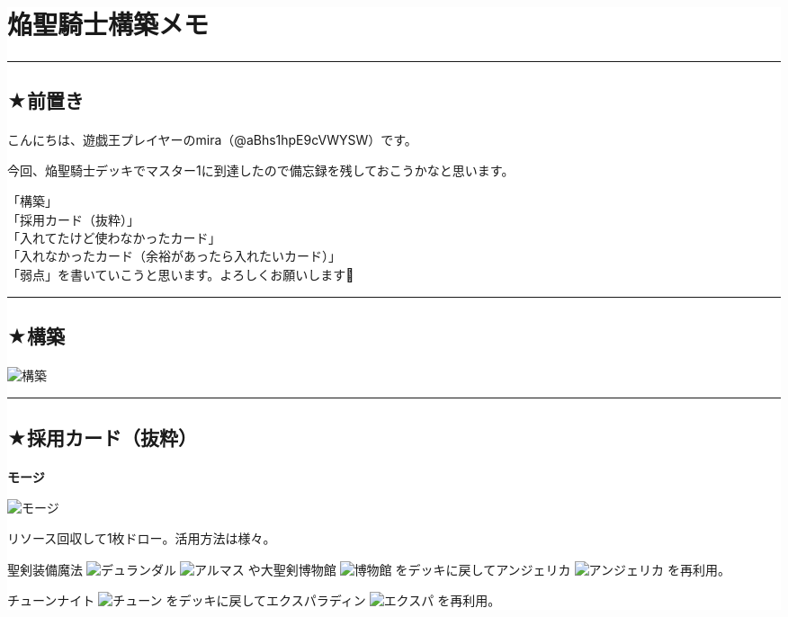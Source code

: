 # 焔聖騎士構築メモ

---

## ★前置き

こんにちは、遊戯王プレイヤーのmira（@aBhs1hpE9cVWYSW）です。

今回、焔聖騎士デッキでマスター1に到達したので備忘録を残しておこうかなと思います。

「構築」  
「採用カード（抜粋）」  
「入れてたけど使わなかったカード」  
「入れなかったカード（余裕があったら入れたいカード）」  
「弱点」を書いていこうと思います。よろしくお願いします🙌

---

## ★構築

<img alt='構築' src='https://pbs.twimg.com/media/GF-c7y8acAAtlr_?format=jpg&name=large'>

---

## ★採用カード（抜粋）


<strong>モージ</strong>


<img alt='モージ' src='https://encrypted-tbn0.gstatic.com/images?q=tbn:ANd9GcReoS98Jx4GpwfwsBs48aGMHbL2fc9LPxf9FA&usqp=CAU' width='50'>  

リソース回収して1枚ドロー。活用方法は様々。

聖剣装備魔法
<img alt='デュランダル' src='https://encrypted-tbn0.gstatic.com/images?q=tbn:ANd9GcSxKFg2PDtS4olPM9i1leYHgh5r9K5jDfN26Q&usqp=CAU' width='50'>
<img alt='アルマス' src='https://encrypted-tbn0.gstatic.com/images?q=tbn:ANd9GcTMTcxizsLyrOHyQvmQa2vqUSqAUGFPIq6PEQ&usqp=CAU' width='50'>
や大聖剣博物館
<img alt='博物館' src='https://encrypted-tbn0.gstatic.com/images?q=tbn:ANd9GcTv3ZU_C3hdiYWCkNy2wlKS9CuEecMHAnE1mw&usqp=CAU' width='50'>
をデッキに戻してアンジェリカ
<img alt='アンジェリカ' src='https://encrypted-tbn0.gstatic.com/images?q=tbn:ANd9GcS0M-gJjSyX36oYnE3H9W2H_X3V6SphK1Ollw&usqp=CAU' width='50'>
を再利用。  

チューンナイト
<img alt='チューン' src='https://encrypted-tbn0.gstatic.com/images?q=tbn:ANd9GcTmFFwJ3oEhX31WYgMDbmZpn3KecMy2D5rN0g&usqp=CAU' width='50'>
をデッキに戻してエクスパラディン
<img alt='エクスパ' src='https://encrypted-tbn0.gstatic.com/images?q=tbn:ANd9GcS4jyAe3ygkWcvQ-dOh7JxkHUGPbaDKjeR1dg&usqp=CAU' width='50'>
を再利用。  
